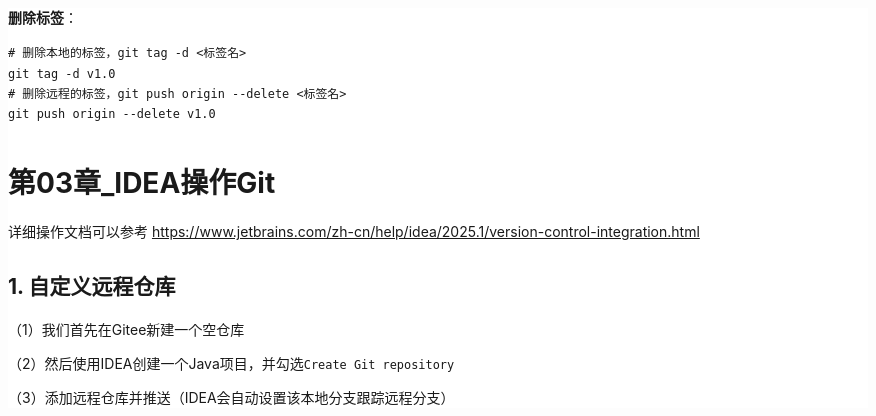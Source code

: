 **删除标签**：

```shell
# 删除本地的标签，git tag -d <标签名>
git tag -d v1.0
# 删除远程的标签，git push origin --delete <标签名>
git push origin --delete v1.0
```



# 第03章_IDEA操作Git

详细操作文档可以参考 https://www.jetbrains.com/zh-cn/help/idea/2025.1/version-control-integration.html

## 1. 自定义远程仓库

（1）我们首先在Gitee新建一个空仓库

（2）然后使用IDEA创建一个Java项目，并勾选`Create Git repository`

（3）添加远程仓库并推送（IDEA会自动设置该本地分支跟踪远程分支）
